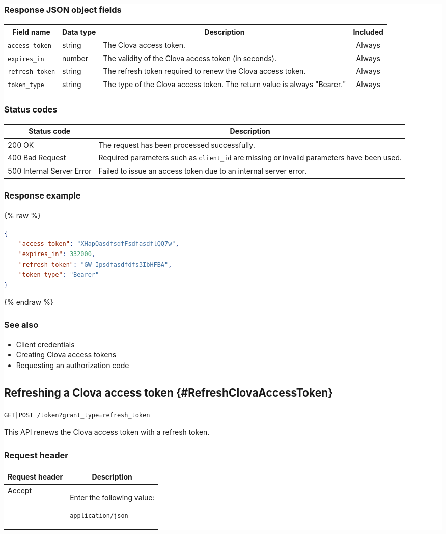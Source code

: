 ### Response JSON object fields

| Field name       | Data type    | Description                     | Included |
|---------------|---------|-----------------------------|:---------:|
| `access_token`  | string  | The Clova access token.                               | Always      |
| `expires_in`    | number  | The validity of the Clova access token (in seconds).              | Always      |
| `refresh_token` | string  | The refresh token required to renew the Clova access token.     | Always      |
| `token_type`    | string  | The type of the Clova access token. The return value is always "Bearer." | Always      |

### Status codes

| Status code       | Description                     |
|---------------|-------------------------|
| 200 OK        | The request has been processed successfully.                                                                                   |
| 400 Bad Request  | Required parameters such as `client_id` are missing or invalid parameters have been used. |
| 500 Internal Server Error | Failed to issue an access token due to an internal server error.                                             |

### Response example
{% raw %}
```json
{
    "access_token": "XHapQasdfsdfFsdfasdflQQ7w",
    "expires_in": 332000,
    "refresh_token": "GW-Ipsdfasdfdfs3IbHFBA",
    "token_type": "Bearer"
}
```
{% endraw %}

### See also
* [Client credentials](/CIC/Guides/Interact_with_CIC.md#ClientAuthInfo)
* [Creating Clova access tokens](/CIC/Guides/Interact_with_CIC.md#CreateClovaAccessToken)
* [Requesting an authorization code](#RequestAuthorizationCode)


## Refreshing a Clova access token {#RefreshClovaAccessToken}

```
GET|POST /token?grant_type=refresh_token
```

This API renews the Clova access token with a refresh token.

### Request header

| Request header | Description                                                                |
|----------------|--------------------------------------------------------------------|
| Accept         | <p>Enter the following value:</p><p><pre><code>application/json</code></pre></p>                   |

